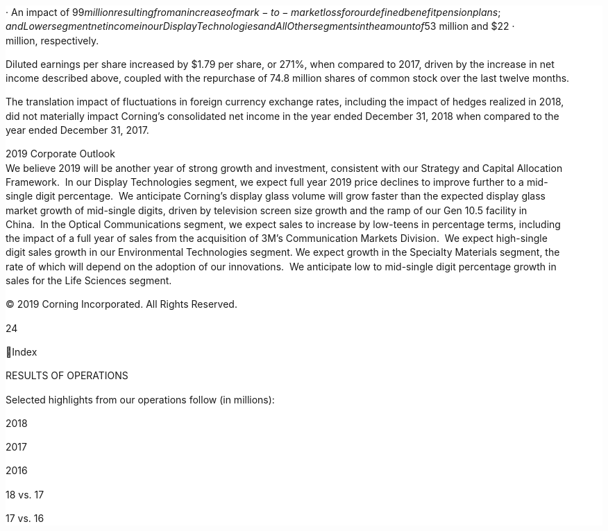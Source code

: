 · An impact of $99 million resulting from an increase of mark-to-market loss for our defined benefit pension plans; and
Lower segment net income in our Display Technologies and All Other segments in the amount of $53 million and $22
·
million, respectively.

Diluted earnings per share increased by $1.79 per share, or 271%, when compared to 2017, driven by the increase in net
income described above, coupled with the repurchase of 74.8 million shares of common stock over the last twelve months.

The translation impact of fluctuations in foreign currency exchange rates, including the impact of hedges realized in 2018,
did not materially impact Corning’s consolidated net income in the year ended December 31, 2018 when compared to the
year ended December 31, 2017.

2019 Corporate Outlook
We believe 2019 will be another year of strong growth and investment, consistent with our Strategy and Capital Allocation
Framework.  In our Display Technologies segment, we expect full year 2019 price declines to improve further to a mid-
single digit percentage.  We anticipate Corning’s display glass volume will grow faster than the expected display glass
market growth of mid-single digits, driven by television screen size growth and the ramp of our Gen 10.5 facility in
China.  In the Optical Communications segment, we expect sales to increase by low-teens in percentage terms, including
the impact of a full year of sales from the acquisition of 3M’s Communication Markets Division.  We expect high-single
digit sales growth in our Environmental Technologies segment. We expect growth in the Specialty Materials segment, the
rate of which will depend on the adoption of our innovations.  We anticipate low to mid-single digit percentage growth in
sales for the Life Sciences segment.

© 2019 Corning Incorporated. All Rights Reserved.

24

Index

RESULTS OF OPERATIONS

Selected highlights from our operations follow (in millions):

2018

2017

2016

18 vs. 17

17 vs. 16
